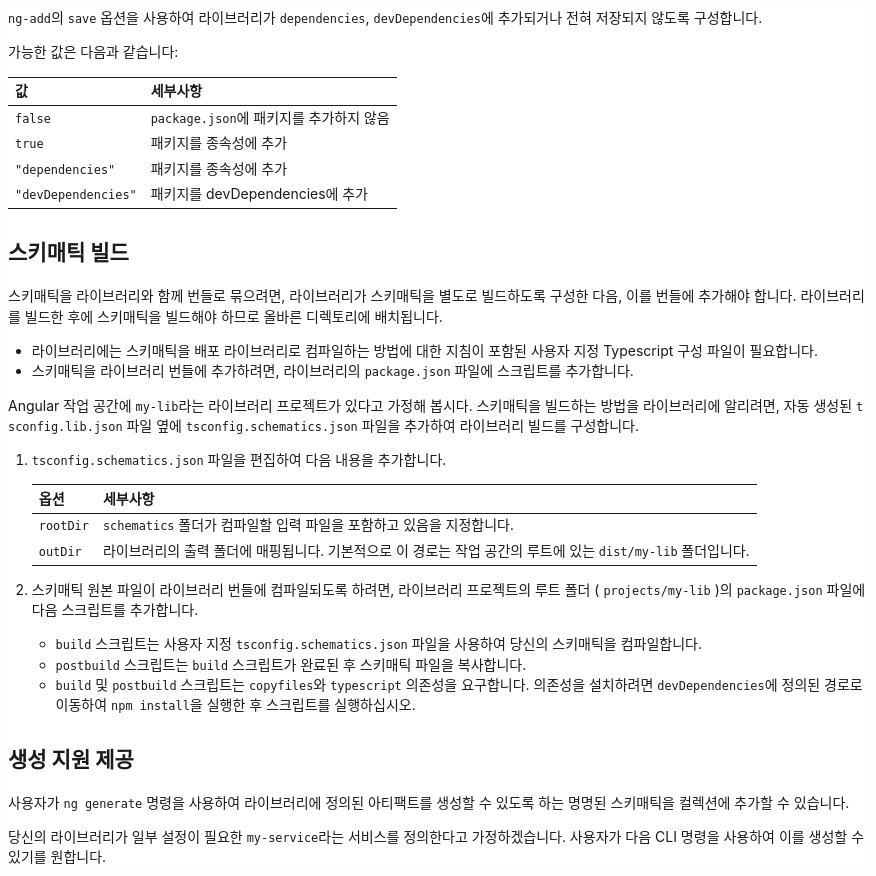 `ng-add`의 `save` 옵션을 사용하여 라이브러리가 `dependencies`, `devDependencies`에 추가되거나 전혀 저장되지 않도록 구성합니다.

<docs-code header="projects/my-lib/package.json (ng-add 참조)" path="adev/src/content/examples/schematics-for-libraries/projects/my-lib/package.json" visibleRegion="ng-add"/>

가능한 값은 다음과 같습니다:

| 값                  | 세부사항 |
|:---                 |:---      |
| `false`             | `package.json`에 패키지를 추가하지 않음 |
| `true`              | 패키지를 종속성에 추가 |
| `"dependencies"`    | 패키지를 종속성에 추가 |
| `"devDependencies"` | 패키지를 devDependencies에 추가 |

## 스키매틱 빌드

스키매틱을 라이브러리와 함께 번들로 묶으려면, 라이브러리가 스키매틱을 별도로 빌드하도록 구성한 다음, 이를 번들에 추가해야 합니다.
라이브러리를 빌드한 후에 스키매틱을 빌드해야 하므로 올바른 디렉토리에 배치됩니다.

* 라이브러리에는 스키매틱을 배포 라이브러리로 컴파일하는 방법에 대한 지침이 포함된 사용자 지정 Typescript 구성 파일이 필요합니다.
* 스키매틱을 라이브러리 번들에 추가하려면, 라이브러리의 `package.json` 파일에 스크립트를 추가합니다.

Angular 작업 공간에 `my-lib`라는 라이브러리 프로젝트가 있다고 가정해 봅시다.
스키매틱을 빌드하는 방법을 라이브러리에 알리려면, 자동 생성된 `tsconfig.lib.json` 파일 옆에 `tsconfig.schematics.json` 파일을 추가하여 라이브러리 빌드를 구성합니다.

1. `tsconfig.schematics.json` 파일을 편집하여 다음 내용을 추가합니다.

    <docs-code header="projects/my-lib/tsconfig.schematics.json (TypeScript 구성)" path="adev/src/content/examples/schematics-for-libraries/projects/my-lib/tsconfig.schematics.json"/>

    | 옵션      | 세부사항 |
    |:---       |:---      |
    | `rootDir` | `schematics` 폴더가 컴파일할 입력 파일을 포함하고 있음을 지정합니다.                                 |
    | `outDir`  | 라이브러리의 출력 폴더에 매핑됩니다. 기본적으로 이 경로는 작업 공간의 루트에 있는 `dist/my-lib` 폴더입니다. |

1. 스키매틱 원본 파일이 라이브러리 번들에 컴파일되도록 하려면, 라이브러리 프로젝트의 루트 폴더 ( `projects/my-lib` )의 `package.json` 파일에 다음 스크립트를 추가합니다.

    <docs-code header="projects/my-lib/package.json (빌드 스크립트)" path="adev/src/content/examples/schematics-for-libraries/projects/my-lib/package.json"/>

    * `build` 스크립트는 사용자 지정 `tsconfig.schematics.json` 파일을 사용하여 당신의 스키매틱을 컴파일합니다.
    * `postbuild` 스크립트는 `build` 스크립트가 완료된 후 스키매틱 파일을 복사합니다.
    * `build` 및 `postbuild` 스크립트는 `copyfiles`와 `typescript` 의존성을 요구합니다.
        의존성을 설치하려면 `devDependencies`에 정의된 경로로 이동하여 `npm install`을 실행한 후 스크립트를 실행하십시오.

## 생성 지원 제공

사용자가 `ng generate` 명령을 사용하여 라이브러리에 정의된 아티팩트를 생성할 수 있도록 하는 명명된 스키매틱을 컬렉션에 추가할 수 있습니다.

당신의 라이브러리가 일부 설정이 필요한 `my-service`라는 서비스를 정의한다고 가정하겠습니다.
사용자가 다음 CLI 명령을 사용하여 이를 생성할 수 있기를 원합니다.
